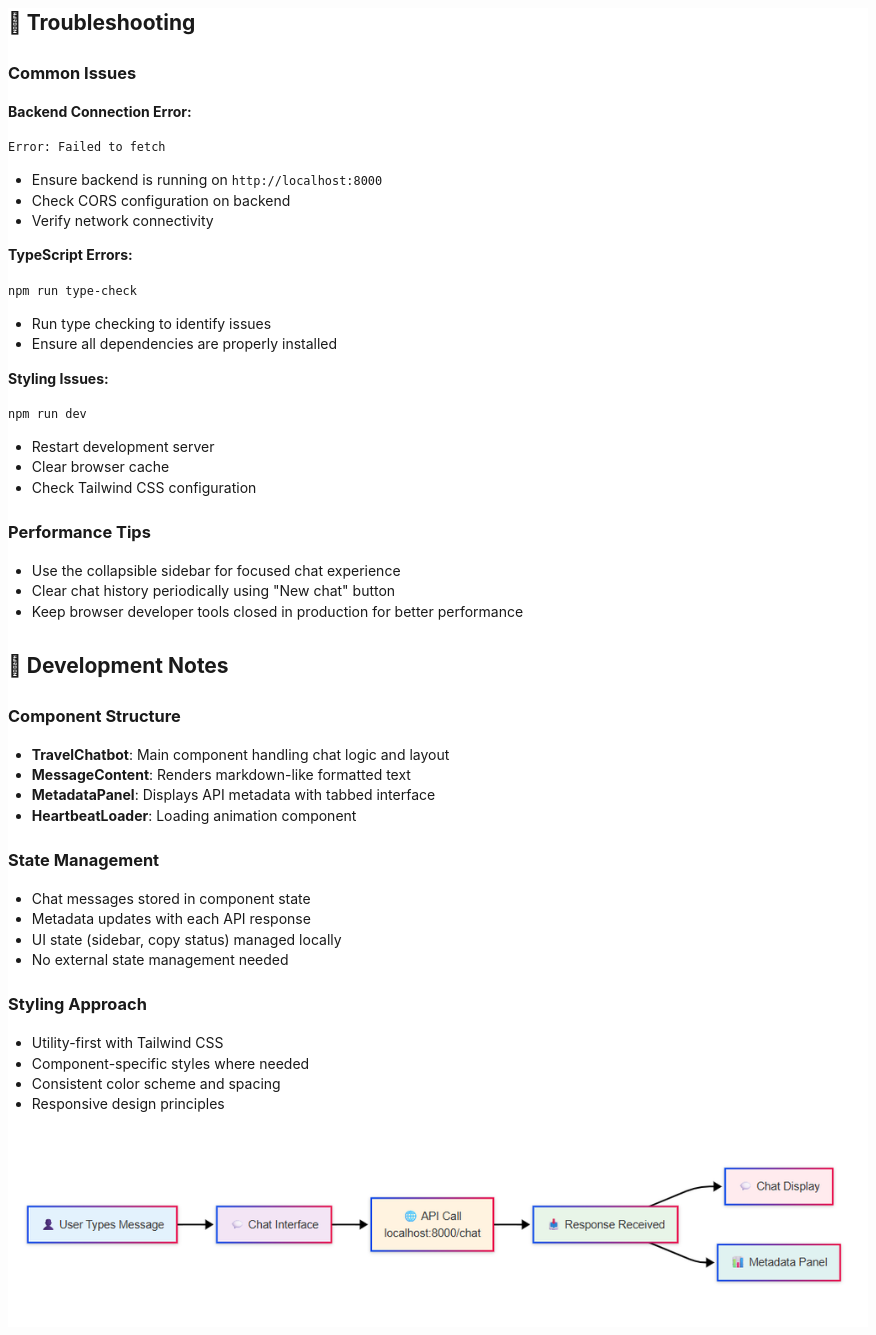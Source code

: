 ## 🚨 Troubleshooting

### Common Issues

**Backend Connection Error:**
```
Error: Failed to fetch
```
- Ensure backend is running on `http://localhost:8000`
- Check CORS configuration on backend
- Verify network connectivity

**TypeScript Errors:**
```bash
npm run type-check
```
- Run type checking to identify issues
- Ensure all dependencies are properly installed

**Styling Issues:**
```bash
npm run dev
```
- Restart development server
- Clear browser cache
- Check Tailwind CSS configuration

### Performance Tips
- Use the collapsible sidebar for focused chat experience
- Clear chat history periodically using "New chat" button
- Keep browser developer tools closed in production for better performance

## 📝 Development Notes

### Component Structure
- **TravelChatbot**: Main component handling chat logic and layout
- **MessageContent**: Renders markdown-like formatted text
- **MetadataPanel**: Displays API metadata with tabbed interface
- **HeartbeatLoader**: Loading animation component

### State Management
- Chat messages stored in component state
- Metadata updates with each API response
- UI state (sidebar, copy status) managed locally
- No external state management needed

### Styling Approach
- Utility-first with Tailwind CSS
- Component-specific styles where needed
- Consistent color scheme and spacing
- Responsive design principles

![Image 1](architecture.png)
